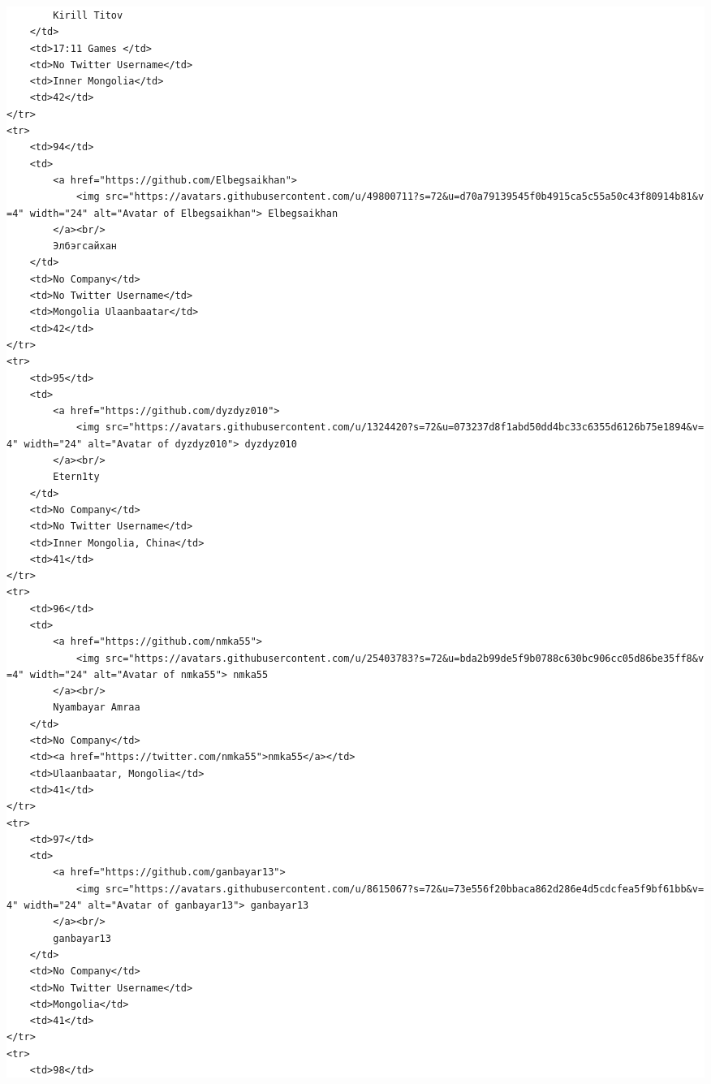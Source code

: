 			Kirill Titov
		</td>
		<td>17:11 Games </td>
		<td>No Twitter Username</td>
		<td>Inner Mongolia</td>
		<td>42</td>
	</tr>
	<tr>
		<td>94</td>
		<td>
			<a href="https://github.com/Elbegsaikhan">
				<img src="https://avatars.githubusercontent.com/u/49800711?s=72&u=d70a79139545f0b4915ca5c55a50c43f80914b81&v=4" width="24" alt="Avatar of Elbegsaikhan"> Elbegsaikhan
			</a><br/>
			Элбэгсайхан
		</td>
		<td>No Company</td>
		<td>No Twitter Username</td>
		<td>Mongolia Ulaanbaatar</td>
		<td>42</td>
	</tr>
	<tr>
		<td>95</td>
		<td>
			<a href="https://github.com/dyzdyz010">
				<img src="https://avatars.githubusercontent.com/u/1324420?s=72&u=073237d8f1abd50dd4bc33c6355d6126b75e1894&v=4" width="24" alt="Avatar of dyzdyz010"> dyzdyz010
			</a><br/>
			Etern1ty
		</td>
		<td>No Company</td>
		<td>No Twitter Username</td>
		<td>Inner Mongolia, China</td>
		<td>41</td>
	</tr>
	<tr>
		<td>96</td>
		<td>
			<a href="https://github.com/nmka55">
				<img src="https://avatars.githubusercontent.com/u/25403783?s=72&u=bda2b99de5f9b0788c630bc906cc05d86be35ff8&v=4" width="24" alt="Avatar of nmka55"> nmka55
			</a><br/>
			Nyambayar Amraa
		</td>
		<td>No Company</td>
		<td><a href="https://twitter.com/nmka55">nmka55</a></td>
		<td>Ulaanbaatar, Mongolia</td>
		<td>41</td>
	</tr>
	<tr>
		<td>97</td>
		<td>
			<a href="https://github.com/ganbayar13">
				<img src="https://avatars.githubusercontent.com/u/8615067?s=72&u=73e556f20bbaca862d286e4d5cdcfea5f9bf61bb&v=4" width="24" alt="Avatar of ganbayar13"> ganbayar13
			</a><br/>
			ganbayar13
		</td>
		<td>No Company</td>
		<td>No Twitter Username</td>
		<td>Mongolia</td>
		<td>41</td>
	</tr>
	<tr>
		<td>98</td>